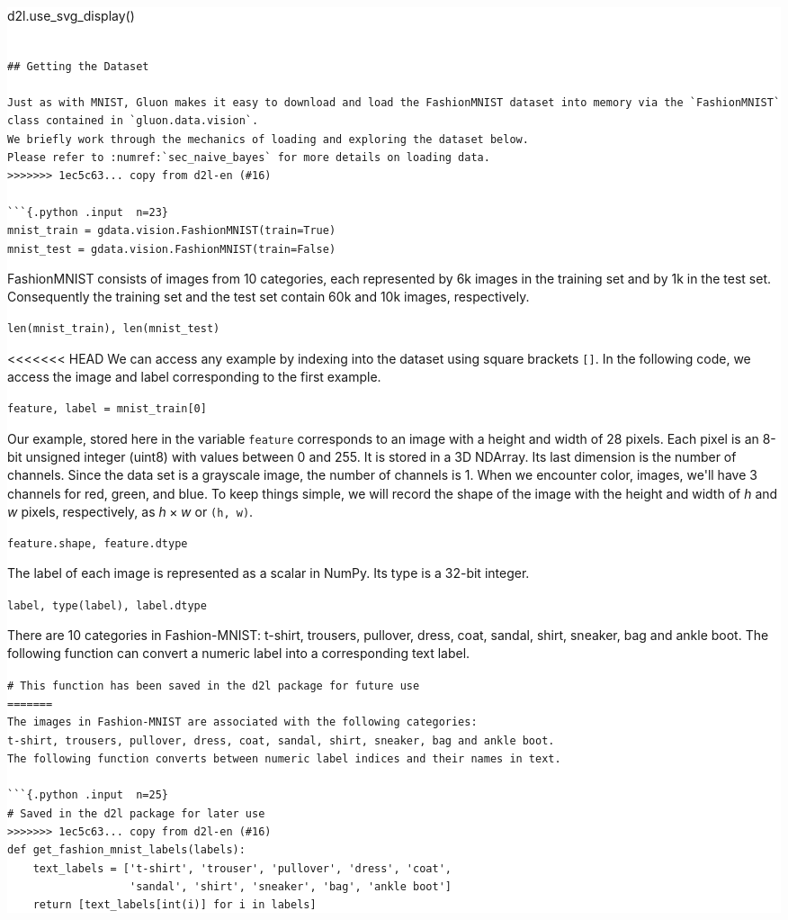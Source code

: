 d2l.use_svg_display()
```

## Getting the Dataset

Just as with MNIST, Gluon makes it easy to download and load the FashionMNIST dataset into memory via the `FashionMNIST` class contained in `gluon.data.vision`.
We briefly work through the mechanics of loading and exploring the dataset below. 
Please refer to :numref:`sec_naive_bayes` for more details on loading data.
>>>>>>> 1ec5c63... copy from d2l-en (#16)

```{.python .input  n=23}
mnist_train = gdata.vision.FashionMNIST(train=True)
mnist_test = gdata.vision.FashionMNIST(train=False)
```

FashionMNIST consists of images from 10 categories, each represented 
by 6k images in the training set and by 1k in the test set. 
Consequently the training set and the test set 
contain 60k and 10k images, respectively.

```{.python .input}
len(mnist_train), len(mnist_test)
```

<<<<<<< HEAD
We can access any example by indexing into the dataset using square brackets `[]`. In the following code, we access the image and label corresponding to the first example.

```{.python .input  n=24}
feature, label = mnist_train[0]
```

Our example, stored here in the variable `feature` corresponds to an image with a height and width of 28 pixels. Each pixel is an 8-bit unsigned integer (uint8) with values between 0 and 255. It is stored in a 3D NDArray. Its last dimension is the number of channels. Since the data set is a grayscale image, the number of channels is 1. When we encounter color, images, we'll have 3 channels for red, green, and blue. To keep things simple, we will record the shape of the image with the height and width of $h$ and $w$ pixels, respectively, as $h \times w$ or `(h, w)`.

```{.python .input}
feature.shape, feature.dtype
```

The label of each image is represented as a scalar in NumPy. Its type is a 32-bit integer.

```{.python .input}
label, type(label), label.dtype
```

There are 10 categories in Fashion-MNIST: t-shirt, trousers, pullover, dress, coat, sandal, shirt, sneaker, bag and ankle boot. The following function can convert a numeric label into a corresponding text label.

```{.python .input  n=25}
# This function has been saved in the d2l package for future use
=======
The images in Fashion-MNIST are associated with the following categories: 
t-shirt, trousers, pullover, dress, coat, sandal, shirt, sneaker, bag and ankle boot. 
The following function converts between numeric label indices and their names in text.

```{.python .input  n=25}
# Saved in the d2l package for later use
>>>>>>> 1ec5c63... copy from d2l-en (#16)
def get_fashion_mnist_labels(labels):
    text_labels = ['t-shirt', 'trouser', 'pullover', 'dress', 'coat',
                   'sandal', 'shirt', 'sneaker', 'bag', 'ankle boot']
    return [text_labels[int(i)] for i in labels]
```
